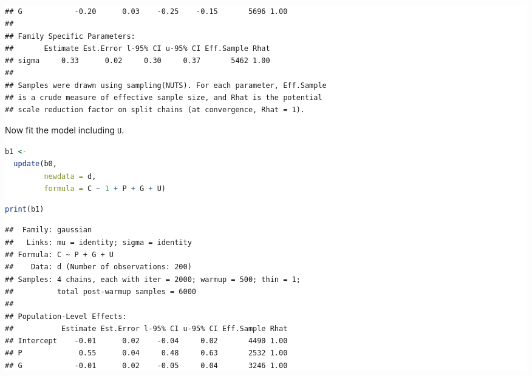     ## G            -0.20      0.03    -0.25    -0.15       5696 1.00
    ## 
    ## Family Specific Parameters: 
    ##       Estimate Est.Error l-95% CI u-95% CI Eff.Sample Rhat
    ## sigma     0.33      0.02     0.30     0.37       5462 1.00
    ## 
    ## Samples were drawn using sampling(NUTS). For each parameter, Eff.Sample 
    ## is a crude measure of effective sample size, and Rhat is the potential 
    ## scale reduction factor on split chains (at convergence, Rhat = 1).

Now fit the model including `U`.

``` r
b1 <- 
  update(b0,
         newdata = d,
         formula = C ~ 1 + P + G + U)
```

``` r
print(b1)
```

    ##  Family: gaussian 
    ##   Links: mu = identity; sigma = identity 
    ## Formula: C ~ P + G + U 
    ##    Data: d (Number of observations: 200) 
    ## Samples: 4 chains, each with iter = 2000; warmup = 500; thin = 1;
    ##          total post-warmup samples = 6000
    ## 
    ## Population-Level Effects: 
    ##           Estimate Est.Error l-95% CI u-95% CI Eff.Sample Rhat
    ## Intercept    -0.01      0.02    -0.04     0.02       4490 1.00
    ## P             0.55      0.04     0.48     0.63       2532 1.00
    ## G            -0.01      0.02    -0.05     0.04       3246 1.00
